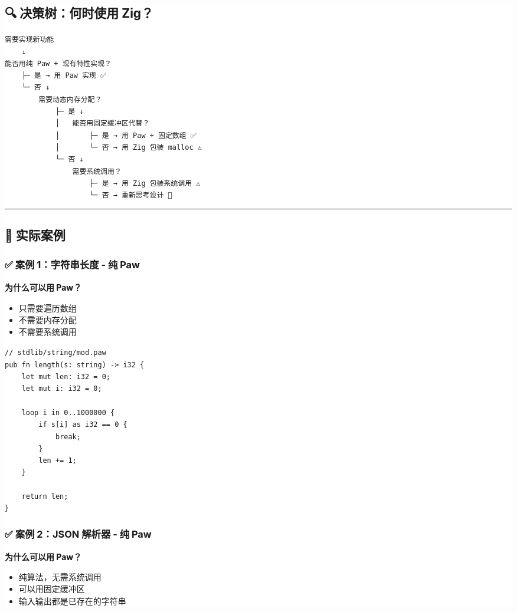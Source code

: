 
## 🔍 决策树：何时使用 Zig？

```
需要实现新功能
    ↓
能否用纯 Paw + 现有特性实现？
    ├─ 是 → 用 Paw 实现 ✅
    └─ 否 ↓
        需要动态内存分配？
            ├─ 是 ↓
            │   能否用固定缓冲区代替？
            │       ├─ 是 → 用 Paw + 固定数组 ✅
            │       └─ 否 → 用 Zig 包装 malloc ⚠️
            └─ 否 ↓
                需要系统调用？
                    ├─ 是 → 用 Zig 包装系统调用 ⚠️
                    └─ 否 → 重新思考设计 🤔
```

---

## 📝 实际案例

### ✅ 案例 1：字符串长度 - 纯 Paw

**为什么可以用 Paw？**
- 只需要遍历数组
- 不需要内存分配
- 不需要系统调用

```paw
// stdlib/string/mod.paw
pub fn length(s: string) -> i32 {
    let mut len: i32 = 0;
    let mut i: i32 = 0;
    
    loop i in 0..1000000 {
        if s[i] as i32 == 0 {
            break;
        }
        len += 1;
    }
    
    return len;
}
```

### ✅ 案例 2：JSON 解析器 - 纯 Paw

**为什么可以用 Paw？**
- 纯算法，无需系统调用
- 可以用固定缓冲区
- 输入输出都是已存在的字符串
